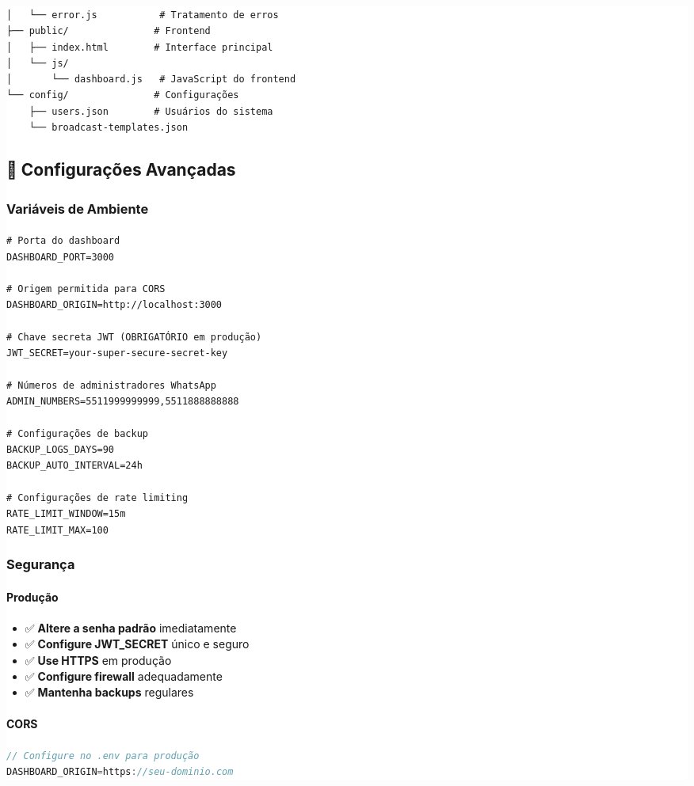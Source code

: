 ```
│   └── error.js           # Tratamento de erros
├── public/               # Frontend
│   ├── index.html        # Interface principal
│   └── js/
│       └── dashboard.js   # JavaScript do frontend
└── config/               # Configurações
    ├── users.json        # Usuários do sistema
    └── broadcast-templates.json
```

## 🔧 Configurações Avançadas

### Variáveis de Ambiente

```env
# Porta do dashboard
DASHBOARD_PORT=3000

# Origem permitida para CORS
DASHBOARD_ORIGIN=http://localhost:3000

# Chave secreta JWT (OBRIGATÓRIO em produção)
JWT_SECRET=your-super-secure-secret-key

# Números de administradores WhatsApp
ADMIN_NUMBERS=5511999999999,5511888888888

# Configurações de backup
BACKUP_LOGS_DAYS=90
BACKUP_AUTO_INTERVAL=24h

# Configurações de rate limiting
RATE_LIMIT_WINDOW=15m
RATE_LIMIT_MAX=100
```

### Segurança

#### Produção
- ✅ **Altere a senha padrão** imediatamente
- ✅ **Configure JWT_SECRET** único e seguro
- ✅ **Use HTTPS** em produção
- ✅ **Configure firewall** adequadamente
- ✅ **Mantenha backups** regulares

#### CORS
```javascript
// Configure no .env para produção
DASHBOARD_ORIGIN=https://seu-dominio.com
```
